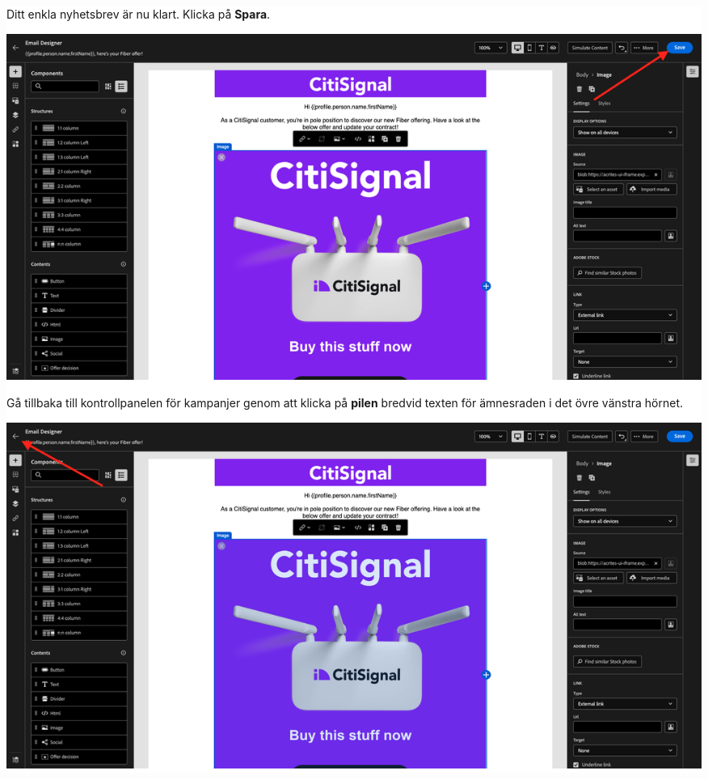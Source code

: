 Ditt enkla nyhetsbrev är nu klart. Klicka på **Spara**.

![Journey Optimizer](./images/ready.png)

Gå tillbaka till kontrollpanelen för kampanjer genom att klicka på **pilen** bredvid texten för ämnesraden i det övre vänstra hörnet.

![Journey Optimizer](./images/campaign19.png)
